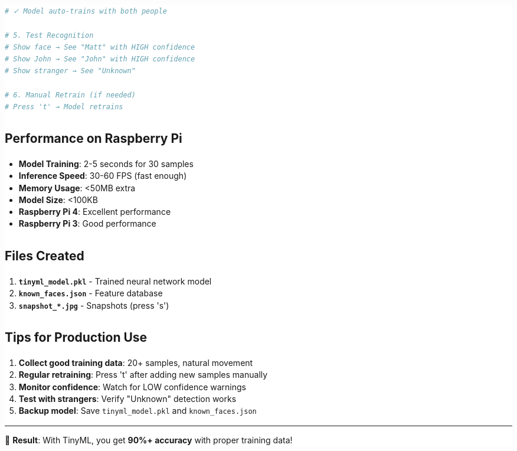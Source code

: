 ```powershell
# ✓ Model auto-trains with both people

# 5. Test Recognition
# Show face → See "Matt" with HIGH confidence
# Show John → See "John" with HIGH confidence
# Show stranger → See "Unknown"

# 6. Manual Retrain (if needed)
# Press 't' → Model retrains
```

## Performance on Raspberry Pi

- **Model Training**: 2-5 seconds for 30 samples
- **Inference Speed**: 30-60 FPS (fast enough)
- **Memory Usage**: <50MB extra
- **Model Size**: <100KB
- **Raspberry Pi 4**: Excellent performance
- **Raspberry Pi 3**: Good performance

## Files Created

1. **`tinyml_model.pkl`** - Trained neural network model
2. **`known_faces.json`** - Feature database
3. **`snapshot_*.jpg`** - Snapshots (press 's')

## Tips for Production Use

1. **Collect good training data**: 20+ samples, natural movement
2. **Regular retraining**: Press 't' after adding new samples manually
3. **Monitor confidence**: Watch for LOW confidence warnings
4. **Test with strangers**: Verify "Unknown" detection works
5. **Backup model**: Save `tinyml_model.pkl` and `known_faces.json`

---

🎯 **Result**: With TinyML, you get **90%+ accuracy** with proper training data!

